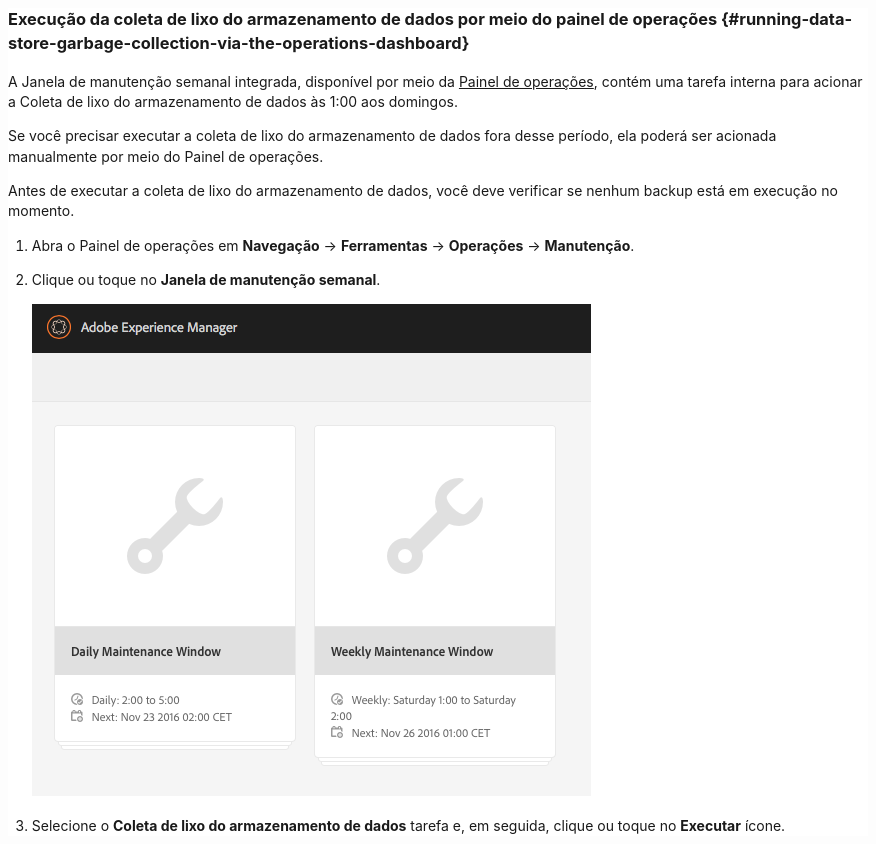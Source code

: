 
### Execução da coleta de lixo do armazenamento de dados por meio do painel de operações {#running-data-store-garbage-collection-via-the-operations-dashboard}

A Janela de manutenção semanal integrada, disponível por meio da [Painel de operações](/help/sites-administering/operations-dashboard.md), contém uma tarefa interna para acionar a Coleta de lixo do armazenamento de dados às 1:00 aos domingos.

Se você precisar executar a coleta de lixo do armazenamento de dados fora desse período, ela poderá ser acionada manualmente por meio do Painel de operações.

Antes de executar a coleta de lixo do armazenamento de dados, você deve verificar se nenhum backup está em execução no momento.

1. Abra o Painel de operações em **Navegação** -> **Ferramentas** -> **Operações** -> **Manutenção**.
1. Clique ou toque no **Janela de manutenção semanal**.

   ![chlimage_1-64](assets/chlimage_1-64.png)

1. Selecione o **Coleta de lixo do armazenamento de dados** tarefa e, em seguida, clique ou toque no **Executar** ícone.
